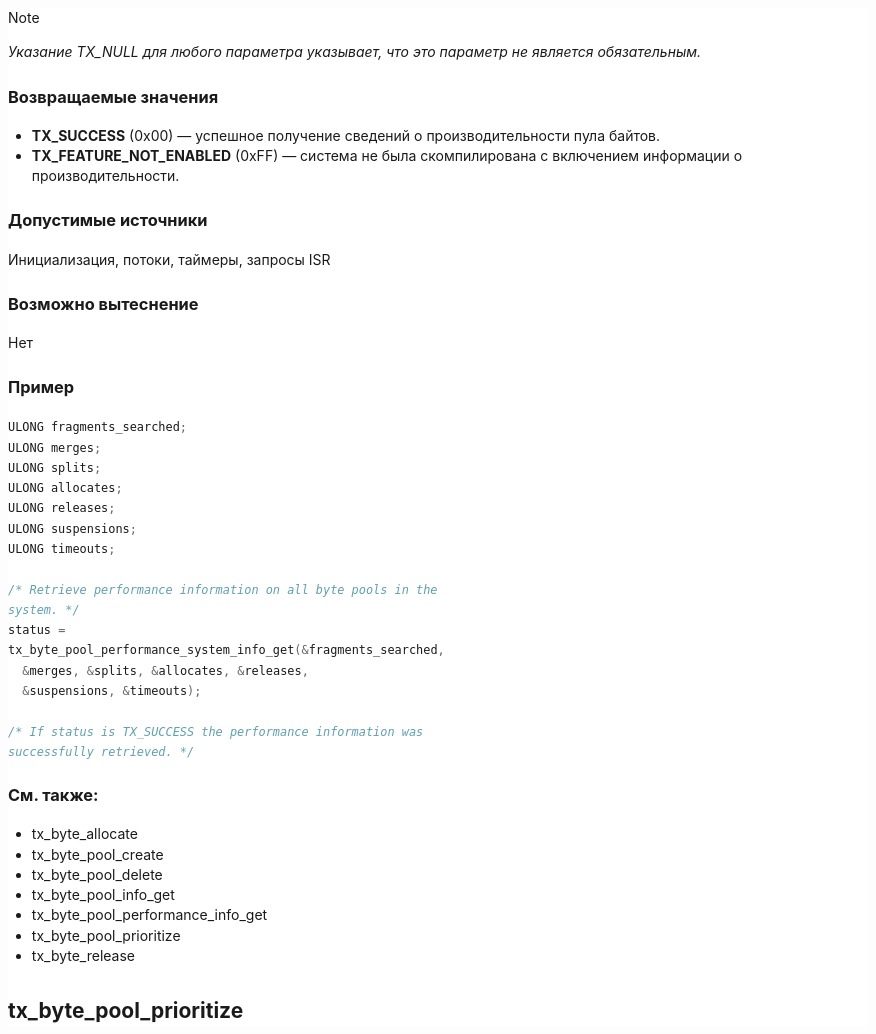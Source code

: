 > [!NOTE]
> *Указание TX_NULL для любого параметра указывает, что это параметр не является обязательным.*

### <a name="return-values"></a>Возвращаемые значения

- **TX_SUCCESS** (0x00) — успешное получение сведений о производительности пула байтов.
- **TX_FEATURE_NOT_ENABLED** (0xFF) — система не была скомпилирована с включением информации о производительности.

### <a name="allowed-from"></a>Допустимые источники

 Инициализация, потоки, таймеры, запросы ISR

### <a name="preemption-possible"></a>Возможно вытеснение

Нет

### <a name="example"></a>Пример

```c
ULONG fragments_searched;
ULONG merges;
ULONG splits;
ULONG allocates;
ULONG releases;
ULONG suspensions;
ULONG timeouts;

/* Retrieve performance information on all byte pools in the
system. */
status =
tx_byte_pool_performance_system_info_get(&fragments_searched,
  &merges, &splits, &allocates, &releases,
  &suspensions, &timeouts);

/* If status is TX_SUCCESS the performance information was
successfully retrieved. */
```

### <a name="see-also"></a>См. также:

- tx_byte_allocate
- tx_byte_pool_create
- tx_byte_pool_delete
- tx_byte_pool_info_get
- tx_byte_pool_performance_info_get
- tx_byte_pool_prioritize
- tx_byte_release

## <a name="tx_byte_pool_prioritize"></a>tx_byte_pool_prioritize
